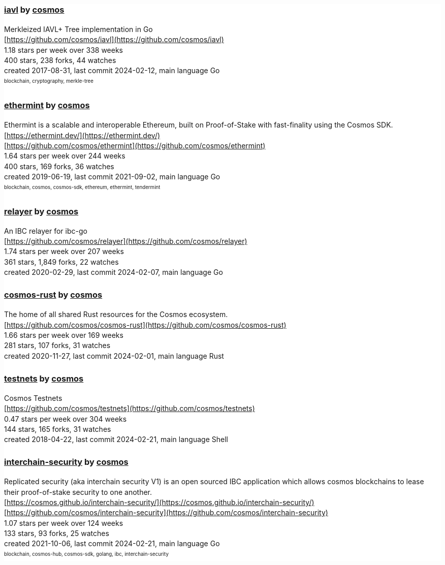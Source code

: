 
### [iavl](https://github.com/cosmos/iavl) by [cosmos](https://github.com/cosmos)  
Merkleized IAVL+ Tree implementation in Go  
[https://github.com/cosmos/iavl](https://github.com/cosmos/iavl)  
1.18 stars per week over 338 weeks  
400 stars, 238 forks, 44 watches  
created 2017-08-31, last commit 2024-02-12, main language Go  
<sub><sup>blockchain, cryptography, merkle-tree</sup></sub>


### [ethermint](https://github.com/cosmos/ethermint) by [cosmos](https://github.com/cosmos)  
Ethermint is a scalable and interoperable Ethereum, built on Proof-of-Stake with fast-finality using the Cosmos SDK.  
[https://ethermint.dev/](https://ethermint.dev/)  
[https://github.com/cosmos/ethermint](https://github.com/cosmos/ethermint)  
1.64 stars per week over 244 weeks  
400 stars, 169 forks, 36 watches  
created 2019-06-19, last commit 2021-09-02, main language Go  
<sub><sup>blockchain, cosmos, cosmos-sdk, ethereum, ethermint, tendermint</sup></sub>


### [relayer](https://github.com/cosmos/relayer) by [cosmos](https://github.com/cosmos)  
An IBC relayer for ibc-go  
[https://github.com/cosmos/relayer](https://github.com/cosmos/relayer)  
1.74 stars per week over 207 weeks  
361 stars, 1,849 forks, 22 watches  
created 2020-02-29, last commit 2024-02-07, main language Go  


### [cosmos-rust](https://github.com/cosmos/cosmos-rust) by [cosmos](https://github.com/cosmos)  
The home of all shared Rust resources for the Cosmos ecosystem.  
[https://github.com/cosmos/cosmos-rust](https://github.com/cosmos/cosmos-rust)  
1.66 stars per week over 169 weeks  
281 stars, 107 forks, 31 watches  
created 2020-11-27, last commit 2024-02-01, main language Rust  


### [testnets](https://github.com/cosmos/testnets) by [cosmos](https://github.com/cosmos)  
Cosmos Testnets  
[https://github.com/cosmos/testnets](https://github.com/cosmos/testnets)  
0.47 stars per week over 304 weeks  
144 stars, 165 forks, 31 watches  
created 2018-04-22, last commit 2024-02-21, main language Shell  


### [interchain-security](https://github.com/cosmos/interchain-security) by [cosmos](https://github.com/cosmos)  
Replicated security (aka interchain security V1) is an open sourced IBC application which allows cosmos blockchains to lease their proof-of-stake security to one another.  
[https://cosmos.github.io/interchain-security/](https://cosmos.github.io/interchain-security/)  
[https://github.com/cosmos/interchain-security](https://github.com/cosmos/interchain-security)  
1.07 stars per week over 124 weeks  
133 stars, 93 forks, 25 watches  
created 2021-10-06, last commit 2024-02-21, main language Go  
<sub><sup>blockchain, cosmos-hub, cosmos-sdk, golang, ibc, interchain-security</sup></sub>
